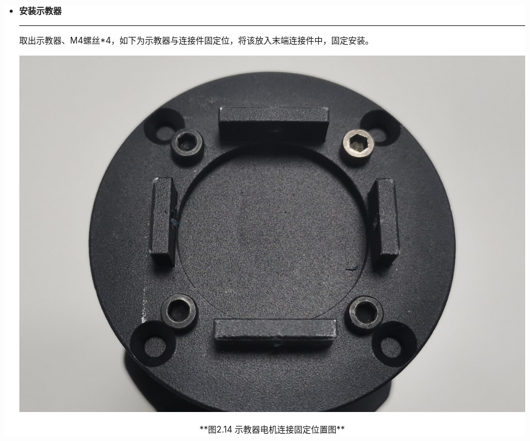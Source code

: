 


- **安装示教器**

	---

	取出示教器、M4螺丝*4，如下为示教器与连接件固定位，将该放入末端连接件中，固定安装。  

    ![alt text](img/img_v3_02a5_ff175c65-036f-43ae-8e83-51e7426d387g.jpg)  
    <center>**图2.14 示教器电机连接固定位置图**</center>
  